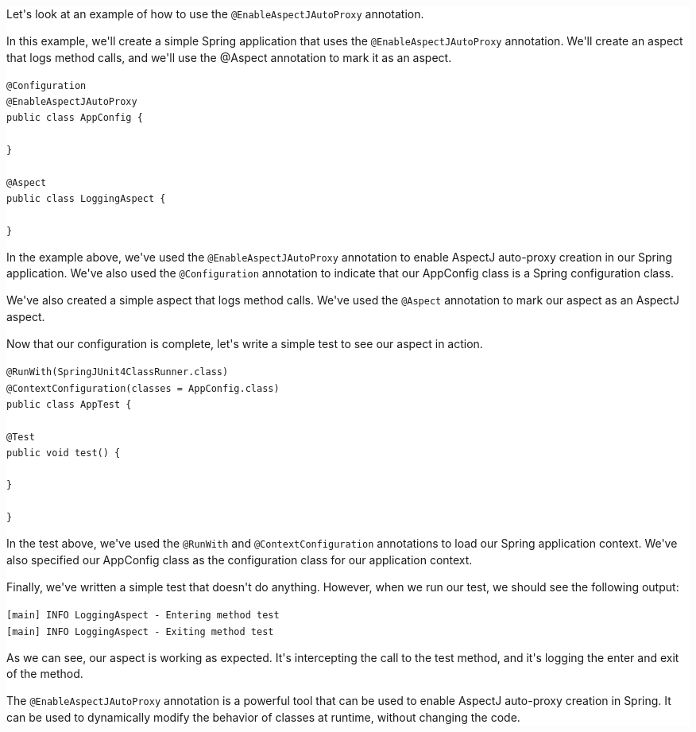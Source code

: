Let's look at an example of how to use the `@EnableAspectJAutoProxy` annotation.

In this example, we'll create a simple Spring application that uses the `@EnableAspectJAutoProxy` annotation. We'll create an aspect that logs method calls, and we'll use the @Aspect annotation to mark it as an aspect.
```
@Configuration
@EnableAspectJAutoProxy
public class AppConfig {

}

@Aspect
public class LoggingAspect {

}
```
In the example above, we've used the `@EnableAspectJAutoProxy` annotation to enable AspectJ auto-proxy creation in our Spring application. We've also used the `@Configuration` annotation to indicate that our AppConfig class is a Spring configuration class.

We've also created a simple aspect that logs method calls. We've used the `@Aspect` annotation to mark our aspect as an AspectJ aspect.

Now that our configuration is complete, let's write a simple test to see our aspect in action.
```
@RunWith(SpringJUnit4ClassRunner.class)
@ContextConfiguration(classes = AppConfig.class)
public class AppTest {

@Test
public void test() {

}

}
```
In the test above, we've used the `@RunWith` and `@ContextConfiguration` annotations to load our Spring application context. We've also specified our AppConfig class as the configuration class for our application context.

Finally, we've written a simple test that doesn't do anything. However, when we run our test, we should see the following output:
```
[main] INFO LoggingAspect - Entering method test
[main] INFO LoggingAspect - Exiting method test
```
As we can see, our aspect is working as expected. It's intercepting the call to the test method, and it's logging the enter and exit of the method.

The `@EnableAspectJAutoProxy` annotation is a powerful tool that can be used to enable AspectJ auto-proxy creation in Spring. It can be used to dynamically modify the behavior of classes at runtime, without changing the code.

